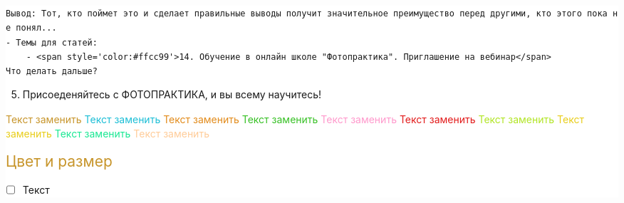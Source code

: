 	Вывод: Тот, кто поймет это и сделает правильные выводы получит значительное преимущество перед другими, кто этого пока не понял...
	- Темы для статей:
		- <span style='color:#ffcc99'>14. Обучение в онлайн школе "Фотопрактика". Приглашение на вебинар</span>
	Что делать дальше?


5. Присоеденяйтесь с ФОТОПРАКТИКА, и вы всему научитесь!



<span style='color:#c7952b'>Текст заменить</span>
<span style='color:#1cbed6'>Текст заменить</span>
<span style='color:#e28b1b'>Текст заменить</span>
<span style='color:#37c025'>Текст заменить</span>
<span style='color:#ff99cc'>Текст заменить</span>
<span style='color:#e21b1b'>Текст заменить</span>
<span style='color:#b1e524'>Текст заменить</span>
<span style='color:#e8cd1a'>Текст заменить</span>
<span style='color:#1ae893'>Текст заменить</span>
<span style='color:#ffcc99'>Текст заменить</span>


<span style='color:#c7952b; font-size: 150%;' >Цвет и размер</span>

- [ ] Текст

